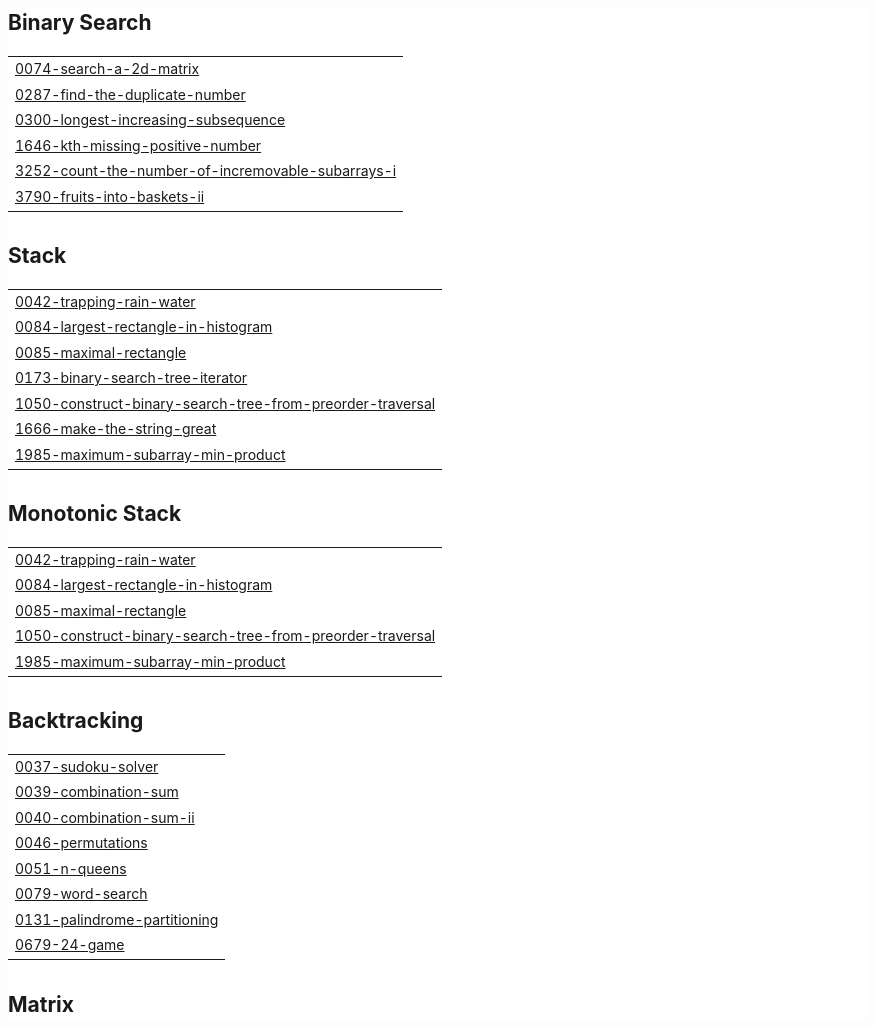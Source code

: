 ## Binary Search
|  |
| ------- |
| [0074-search-a-2d-matrix](https://github.com/ambujpandey1/Leetcode/tree/master/0074-search-a-2d-matrix) |
| [0287-find-the-duplicate-number](https://github.com/ambujpandey1/Leetcode/tree/master/0287-find-the-duplicate-number) |
| [0300-longest-increasing-subsequence](https://github.com/ambujpandey1/Leetcode/tree/master/0300-longest-increasing-subsequence) |
| [1646-kth-missing-positive-number](https://github.com/ambujpandey1/Leetcode/tree/master/1646-kth-missing-positive-number) |
| [3252-count-the-number-of-incremovable-subarrays-i](https://github.com/ambujpandey1/Leetcode/tree/master/3252-count-the-number-of-incremovable-subarrays-i) |
| [3790-fruits-into-baskets-ii](https://github.com/ambujpandey1/Leetcode/tree/master/3790-fruits-into-baskets-ii) |
## Stack
|  |
| ------- |
| [0042-trapping-rain-water](https://github.com/ambujpandey1/Leetcode/tree/master/0042-trapping-rain-water) |
| [0084-largest-rectangle-in-histogram](https://github.com/ambujpandey1/Leetcode/tree/master/0084-largest-rectangle-in-histogram) |
| [0085-maximal-rectangle](https://github.com/ambujpandey1/Leetcode/tree/master/0085-maximal-rectangle) |
| [0173-binary-search-tree-iterator](https://github.com/ambujpandey1/Leetcode/tree/master/0173-binary-search-tree-iterator) |
| [1050-construct-binary-search-tree-from-preorder-traversal](https://github.com/ambujpandey1/Leetcode/tree/master/1050-construct-binary-search-tree-from-preorder-traversal) |
| [1666-make-the-string-great](https://github.com/ambujpandey1/Leetcode/tree/master/1666-make-the-string-great) |
| [1985-maximum-subarray-min-product](https://github.com/ambujpandey1/Leetcode/tree/master/1985-maximum-subarray-min-product) |
## Monotonic Stack
|  |
| ------- |
| [0042-trapping-rain-water](https://github.com/ambujpandey1/Leetcode/tree/master/0042-trapping-rain-water) |
| [0084-largest-rectangle-in-histogram](https://github.com/ambujpandey1/Leetcode/tree/master/0084-largest-rectangle-in-histogram) |
| [0085-maximal-rectangle](https://github.com/ambujpandey1/Leetcode/tree/master/0085-maximal-rectangle) |
| [1050-construct-binary-search-tree-from-preorder-traversal](https://github.com/ambujpandey1/Leetcode/tree/master/1050-construct-binary-search-tree-from-preorder-traversal) |
| [1985-maximum-subarray-min-product](https://github.com/ambujpandey1/Leetcode/tree/master/1985-maximum-subarray-min-product) |
## Backtracking
|  |
| ------- |
| [0037-sudoku-solver](https://github.com/ambujpandey1/Leetcode/tree/master/0037-sudoku-solver) |
| [0039-combination-sum](https://github.com/ambujpandey1/Leetcode/tree/master/0039-combination-sum) |
| [0040-combination-sum-ii](https://github.com/ambujpandey1/Leetcode/tree/master/0040-combination-sum-ii) |
| [0046-permutations](https://github.com/ambujpandey1/Leetcode/tree/master/0046-permutations) |
| [0051-n-queens](https://github.com/ambujpandey1/Leetcode/tree/master/0051-n-queens) |
| [0079-word-search](https://github.com/ambujpandey1/Leetcode/tree/master/0079-word-search) |
| [0131-palindrome-partitioning](https://github.com/ambujpandey1/Leetcode/tree/master/0131-palindrome-partitioning) |
| [0679-24-game](https://github.com/ambujpandey1/Leetcode/tree/master/0679-24-game) |
## Matrix